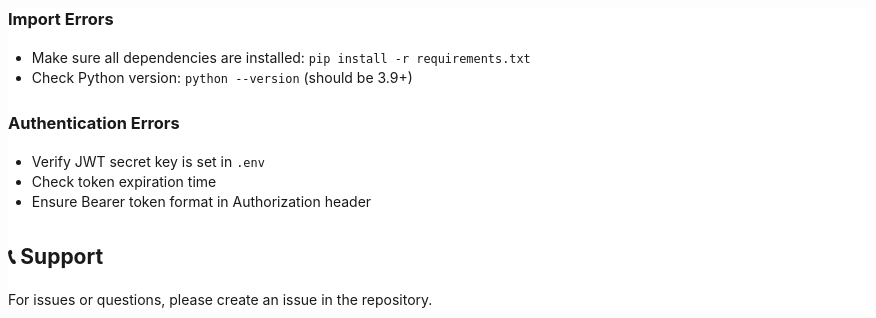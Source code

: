 ### Import Errors
- Make sure all dependencies are installed: `pip install -r requirements.txt`
- Check Python version: `python --version` (should be 3.9+)

### Authentication Errors
- Verify JWT secret key is set in `.env`
- Check token expiration time
- Ensure Bearer token format in Authorization header

## 📞 Support

For issues or questions, please create an issue in the repository.
